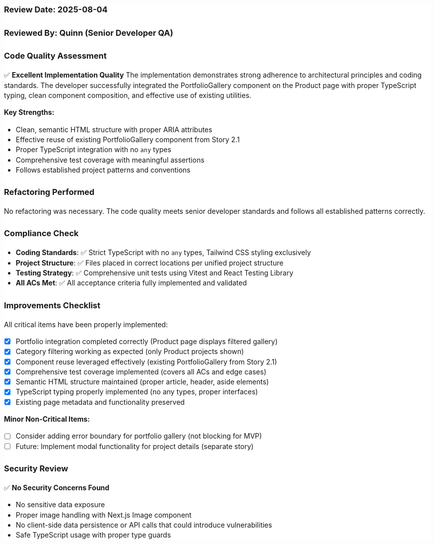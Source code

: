 ### Review Date: 2025-08-04

### Reviewed By: Quinn (Senior Developer QA)

### Code Quality Assessment

✅ **Excellent Implementation Quality**
The implementation demonstrates strong adherence to architectural principles and coding standards. The developer successfully integrated the PortfolioGallery component on the Product page with proper TypeScript typing, clean component composition, and effective use of existing utilities.

**Key Strengths:**

- Clean, semantic HTML structure with proper ARIA attributes
- Effective reuse of existing PortfolioGallery component from Story 2.1
- Proper TypeScript integration with no `any` types
- Comprehensive test coverage with meaningful assertions
- Follows established project patterns and conventions

### Refactoring Performed

No refactoring was necessary. The code quality meets senior developer standards and follows all established patterns correctly.

### Compliance Check

- **Coding Standards**: ✅ Strict TypeScript with no `any` types, Tailwind CSS styling exclusively
- **Project Structure**: ✅ Files placed in correct locations per unified project structure
- **Testing Strategy**: ✅ Comprehensive unit tests using Vitest and React Testing Library
- **All ACs Met**: ✅ All acceptance criteria fully implemented and validated

### Improvements Checklist

All critical items have been properly implemented:

- [x] Portfolio integration completed correctly (Product page displays filtered gallery)
- [x] Category filtering working as expected (only Product projects shown)
- [x] Component reuse leveraged effectively (existing PortfolioGallery from Story 2.1)
- [x] Comprehensive test coverage implemented (covers all ACs and edge cases)
- [x] Semantic HTML structure maintained (proper article, header, aside elements)
- [x] TypeScript typing properly implemented (no any types, proper interfaces)
- [x] Existing page metadata and functionality preserved

**Minor Non-Critical Items:**

- [ ] Consider adding error boundary for portfolio gallery (not blocking for MVP)
- [ ] Future: Implement modal functionality for project details (separate story)

### Security Review

✅ **No Security Concerns Found**

- No sensitive data exposure
- Proper image handling with Next.js Image component
- No client-side data persistence or API calls that could introduce vulnerabilities
- Safe TypeScript usage with proper type guards
